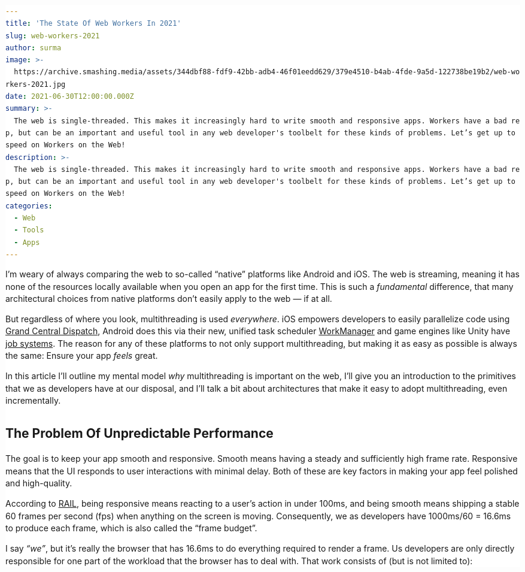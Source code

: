 ```yaml
---
title: 'The State Of Web Workers In 2021'
slug: web-workers-2021
author: surma
image: >-
  https://archive.smashing.media/assets/344dbf88-fdf9-42bb-adb4-46f01eedd629/379e4510-b4ab-4fde-9a5d-122738be19b2/web-workers-2021.jpg
date: 2021-06-30T12:00:00.000Z
summary: >-
  The web is single-threaded. This makes it increasingly hard to write smooth and responsive apps. Workers have a bad rep, but can be an important and useful tool in any web developer's toolbelt for these kinds of problems. Let’s get up to speed on Workers on the Web!
description: >-
  The web is single-threaded. This makes it increasingly hard to write smooth and responsive apps. Workers have a bad rep, but can be an important and useful tool in any web developer's toolbelt for these kinds of problems. Let’s get up to speed on Workers on the Web!
categories:
  - Web
  - Tools
  - Apps
---
```


I’m weary of always comparing the web to so-called “native” platforms like Android and iOS. The web is streaming, meaning it has none of the resources locally available when you open an app for the first time. This is such a *fundamental* difference, that many architectural choices from native platforms don’t easily apply to the web &mdash; if at all.

But regardless of where you look, multithreading is used *everywhere*. iOS empowers developers to easily parallelize code using [Grand Central Dispatch](https://developer.apple.com/documentation/DISPATCH), Android does this via their new, unified task scheduler [WorkManager](https://developer.android.com/topic/libraries/architecture/workmanager) and game engines like Unity have [job systems](https://docs.unity3d.com/Manual/JobSystemSchedulingJobs.html). The reason for any of these platforms to not only support multithreading, but making it as easy as possible is always the same: Ensure your app *feels* great.

In this article I’ll outline my mental model *why* multithreading is important on the web, I’ll give you an introduction to the primitives that we as developers have at our disposal, and I’ll talk a bit about architectures that make it easy to adopt multithreading, even incrementally.

## The Problem Of Unpredictable Performance

The goal is to keep your app smooth and responsive. Smooth means having a steady and sufficiently high frame rate. Responsive means that the UI responds to user interactions with minimal delay. Both of these are key factors in making your app feel polished and high-quality.

According to [RAIL](https://web.dev/rail/), being responsive means reacting to a user’s action in under 100ms, and being smooth means shipping a stable 60 frames per second (fps) when anything on the screen is moving. Consequently, we as developers have 1000ms/60 = 16.6ms to produce each frame, which is also called the “frame budget”.

I say *“we”*, but it’s really the browser that has 16.6ms to do everything required to render a frame. Us developers are only directly responsible for one part of the workload that the browser has to deal with. That work consists of (but is not limited to): 
